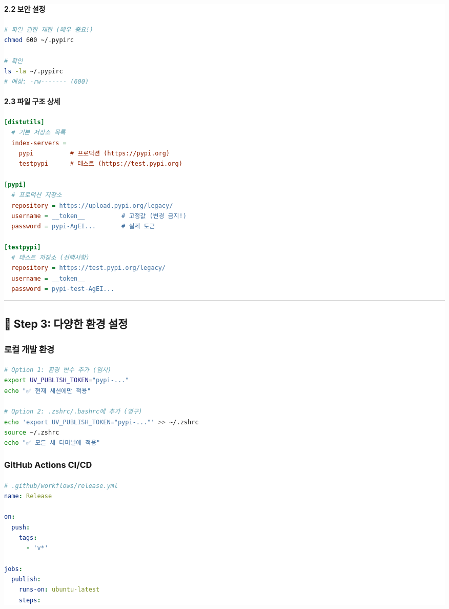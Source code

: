#### 2.2 보안 설정

```bash
# 파일 권한 제한 (매우 중요!)
chmod 600 ~/.pypirc

# 확인
ls -la ~/.pypirc
# 예상: -rw------- (600)
```

#### 2.3 파일 구조 상세

```ini
[distutils]
  # 기본 저장소 목록
  index-servers =
    pypi          # 프로덕션 (https://pypi.org)
    testpypi      # 테스트 (https://test.pypi.org)

[pypi]
  # 프로덕션 저장소
  repository = https://upload.pypi.org/legacy/
  username = __token__          # 고정값 (변경 금지!)
  password = pypi-AgEI...       # 실제 토큰

[testpypi]
  # 테스트 저장소 (선택사항)
  repository = https://test.pypi.org/legacy/
  username = __token__
  password = pypi-test-AgEI...
```

---

## 🔄 Step 3: 다양한 환경 설정

### 로컬 개발 환경

```bash
# Option 1: 환경 변수 추가 (임시)
export UV_PUBLISH_TOKEN="pypi-..."
echo "✅ 현재 세션에만 적용"

# Option 2: .zshrc/.bashrc에 추가 (영구)
echo 'export UV_PUBLISH_TOKEN="pypi-..."' >> ~/.zshrc
source ~/.zshrc
echo "✅ 모든 새 터미널에 적용"
```

### GitHub Actions CI/CD

```yaml
# .github/workflows/release.yml
name: Release

on:
  push:
    tags:
      - 'v*'

jobs:
  publish:
    runs-on: ubuntu-latest
    steps:
```